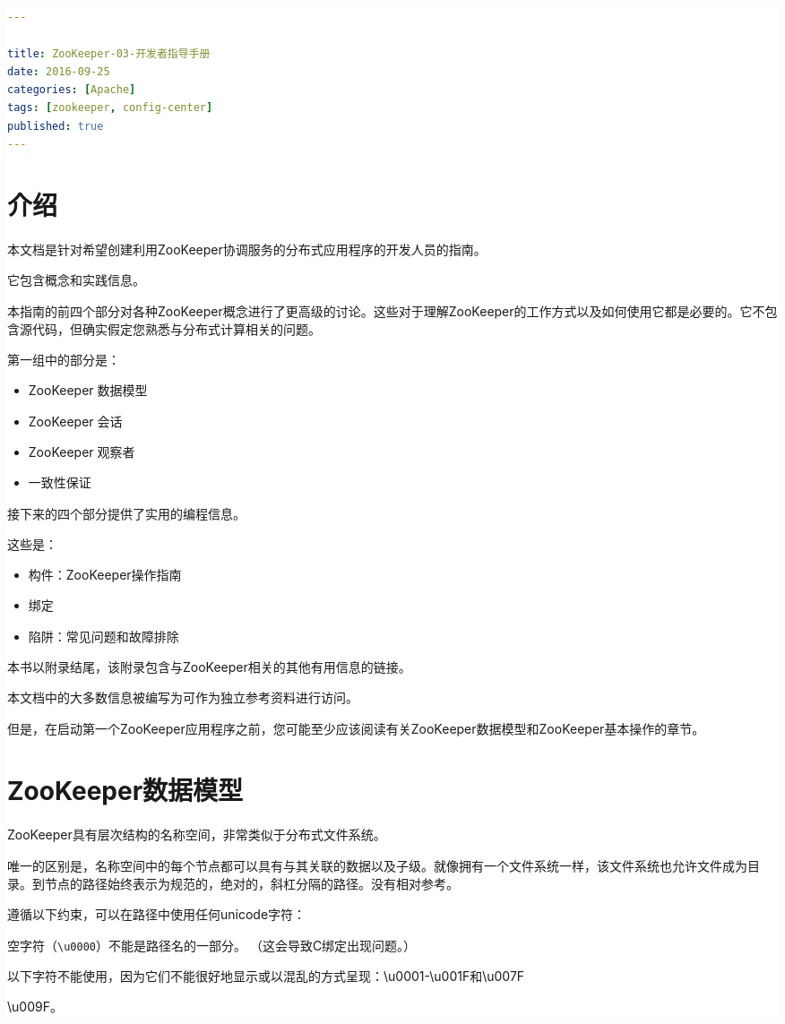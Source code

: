 ```yaml
---

title: ZooKeeper-03-开发者指导手册
date: 2016-09-25
categories: [Apache]
tags: [zookeeper, config-center]
published: true
---
```


# 介绍

本文档是针对希望创建利用ZooKeeper协调服务的分布式应用程序的开发人员的指南。

它包含概念和实践信息。

本指南的前四个部分对各种ZooKeeper概念进行了更高级的讨论。这些对于理解ZooKeeper的工作方式以及如何使用它都是必要的。它不包含源代码，但确实假定您熟悉与分布式计算相关的问题。

第一组中的部分是：

- ZooKeeper 数据模型

- ZooKeeper 会话

- ZooKeeper 观察者

- 一致性保证

接下来的四个部分提供了实用的编程信息。

这些是：

- 构件：ZooKeeper操作指南

- 绑定

- 陷阱：常见问题和故障排除

本书以附录结尾，该附录包含与ZooKeeper相关的其他有用信息的链接。

本文档中的大多数信息被编写为可作为独立参考资料进行访问。

但是，在启动第一个ZooKeeper应用程序之前，您可能至少应该阅读有关ZooKeeper数据模型和ZooKeeper基本操作的章节。

# ZooKeeper数据模型

ZooKeeper具有层次结构的名称空间，非常类似于分布式文件系统。

唯一的区别是，名称空间中的每个节点都可以具有与其关联的数据以及子级。就像拥有一个文件系统一样，该文件系统也允许文件成为目录。到节点的路径始终表示为规范的，绝对的，斜杠分隔的路径。没有相对参考。

遵循以下约束，可以在路径中使用任何unicode字符：

空字符（`\u0000`）不能是路径名的一部分。 （这会导致C绑定出现问题。）

以下字符不能使用，因为它们不能很好地显示或以混乱的方式呈现：\u0001-\u001F和\u007F

\u009F。
